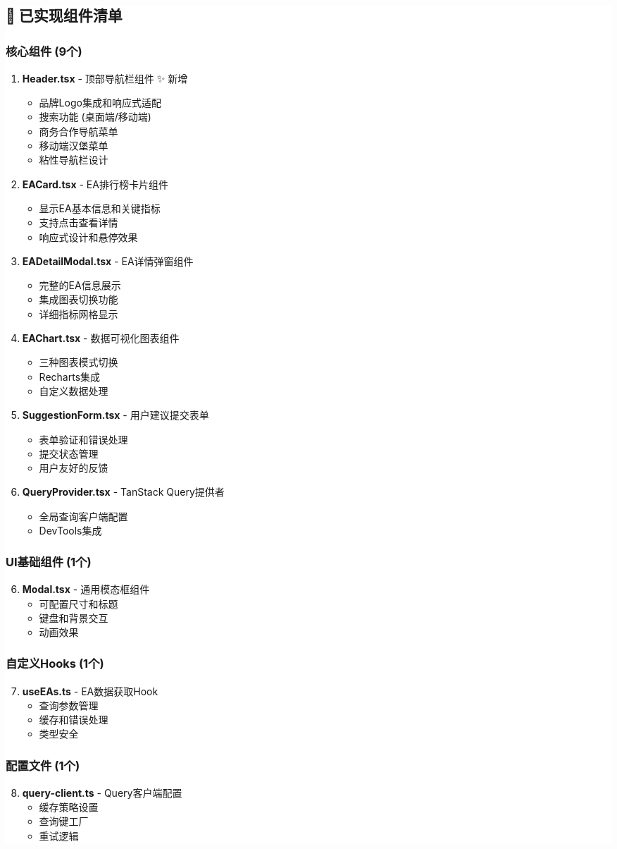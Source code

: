 ## 🧩 已实现组件清单

### 核心组件 (9个)
1. **Header.tsx** - 顶部导航栏组件 ✨ 新增
   - 品牌Logo集成和响应式适配
   - 搜索功能 (桌面端/移动端)
   - 商务合作导航菜单
   - 移动端汉堡菜单
   - 粘性导航栏设计

2. **EACard.tsx** - EA排行榜卡片组件
   - 显示EA基本信息和关键指标
   - 支持点击查看详情
   - 响应式设计和悬停效果

3. **EADetailModal.tsx** - EA详情弹窗组件
   - 完整的EA信息展示
   - 集成图表切换功能
   - 详细指标网格显示

4. **EAChart.tsx** - 数据可视化图表组件
   - 三种图表模式切换
   - Recharts集成
   - 自定义数据处理

5. **SuggestionForm.tsx** - 用户建议提交表单
   - 表单验证和错误处理
   - 提交状态管理
   - 用户友好的反馈

6. **QueryProvider.tsx** - TanStack Query提供者
   - 全局查询客户端配置
   - DevTools集成

### UI基础组件 (1个)
6. **Modal.tsx** - 通用模态框组件
   - 可配置尺寸和标题
   - 键盘和背景交互
   - 动画效果

### 自定义Hooks (1个)
7. **useEAs.ts** - EA数据获取Hook
   - 查询参数管理
   - 缓存和错误处理
   - 类型安全

### 配置文件 (1个)
8. **query-client.ts** - Query客户端配置
   - 缓存策略设置
   - 查询键工厂
   - 重试逻辑
